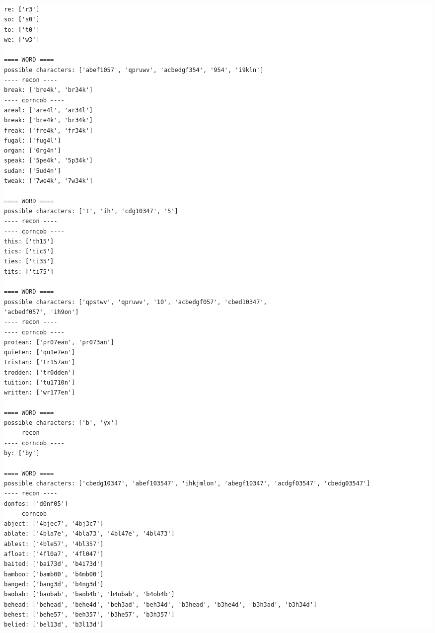 ```
re: ['r3']
so: ['s0']
to: ['t0']
we: ['w3']

==== WORD ====
possible characters: ['abef1057', 'qpruwv', 'acbedgf354', '954', 'i9kln']
---- recon ----
break: ['bre4k', 'br34k']
---- corncob ----
areal: ['are4l', 'ar34l']
break: ['bre4k', 'br34k']
freak: ['fre4k', 'fr34k']
fugal: ['fug4l']
organ: ['0rg4n']
speak: ['5pe4k', '5p34k']
sudan: ['5ud4n']
tweak: ['7we4k', '7w34k']

==== WORD ====
possible characters: ['t', 'ih', 'cdg10347', '5']
---- recon ----
---- corncob ----
this: ['th15']
tics: ['tic5']
ties: ['ti35']
tits: ['ti75']

==== WORD ====
possible characters: ['qpstwv', 'qpruwv', '10', 'acbedgf057', 'cbed10347',
'acbedf057', 'ih9on']
---- recon ----
---- corncob ----
protean: ['pr07ean', 'pr073an']
quieten: ['qu1e7en']
tristan: ['tr157an']
trodden: ['tr0dden']
tuition: ['tu1710n']
written: ['wr177en']

==== WORD ====
possible characters: ['b', 'yx']
---- recon ----
---- corncob ----
by: ['by']

==== WORD ====
possible characters: ['cbedg10347', 'abef103547', 'ihkjmlon', 'abegf10347', 'acdgf03547', 'cbedg03547']
---- recon ----
donfos: ['d0nf05']
---- corncob ----
abject: ['4bjec7', '4bj3c7']
ablate: ['4bla7e', '4bla73', '4bl47e', '4bl473']
ablest: ['4ble57', '4bl357']
afloat: ['4fl0a7', '4fl047']
baited: ['bai73d', 'b4i73d']
bamboo: ['bamb00', 'b4mb00']
banged: ['bang3d', 'b4ng3d']
baobab: ['baobab', 'baob4b', 'b4obab', 'b4ob4b']
behead: ['behead', 'behe4d', 'beh3ad', 'beh34d', 'b3head', 'b3he4d', 'b3h3ad', 'b3h34d']
behest: ['behe57', 'beh357', 'b3he57', 'b3h357']
belied: ['bel13d', 'b3l13d']
```